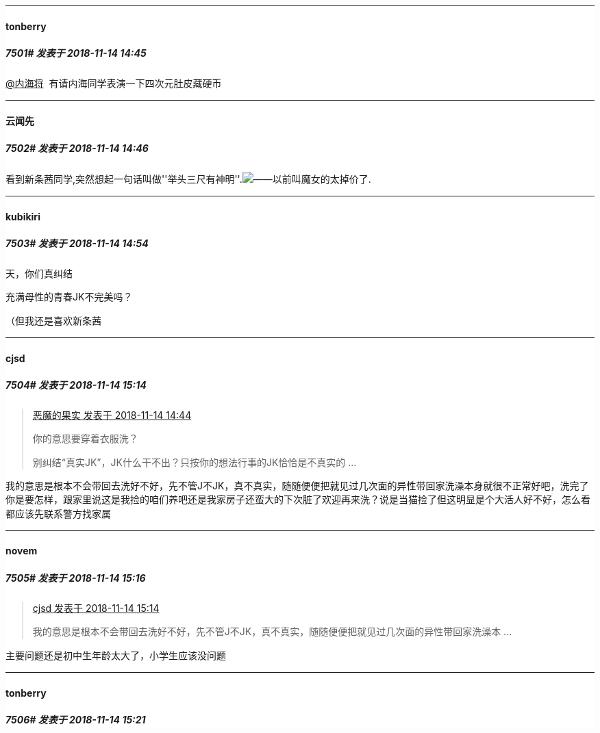 

*****

####  tonberry  
##### 7501#       发表于 2018-11-14 14:45

[@内海将](https://bbs.saraba1st.com/2b/home.php?mod=space&amp;uid=503726)  有请内海同学表演一下四次元肚皮藏硬币

*****

####  云闻先  
##### 7502#       发表于 2018-11-14 14:46

看到新条茜同学,突然想起一句话叫做''举头三尺有神明''.<img src="https://static.saraba1st.com/image/smiley/face2017/066.png" referrerpolicy="no-referrer">——以前叫魔女的太掉价了.

*****

####  kubikiri  
##### 7503#       发表于 2018-11-14 14:54

天，你们真纠结

充满母性的青春JK不完美吗？

（但我还是喜欢新条茜

*****

####  cjsd  
##### 7504#       发表于 2018-11-14 15:14

<blockquote><a href="httphttps://bbs.saraba1st.com/2b/forum.php?mod=redirect&amp;goto=findpost&amp;pid=41590635&amp;ptid=1527697" target="_blank">恶魔的果实 发表于 2018-11-14 14:44</a>

你的意思要穿着衣服洗？

别纠结“真实JK”，JK什么干不出？只按你的想法行事的JK恰恰是不真实的 ...</blockquote>
我的意思是根本不会带回去洗好不好，先不管J不JK，真不真实，随随便便把就见过几次面的异性带回家洗澡本身就很不正常好吧，洗完了你是要怎样，跟家里说这是我捡的咱们养吧还是我家房子还蛮大的下次脏了欢迎再来洗？说是当猫捡了但这明显是个大活人好不好，怎么看都应该先联系警方找家属

*****

####  novem  
##### 7505#       发表于 2018-11-14 15:16

<blockquote><a href="httphttps://bbs.saraba1st.com/2b/forum.php?mod=redirect&amp;goto=findpost&amp;pid=41590993&amp;ptid=1527697" target="_blank">cjsd 发表于 2018-11-14 15:14</a>

我的意思是根本不会带回去洗好不好，先不管J不JK，真不真实，随随便便把就见过几次面的异性带回家洗澡本 ...</blockquote>
主要问题还是初中生年龄太大了，小学生应该没问题

*****

####  tonberry  
##### 7506#       发表于 2018-11-14 15:21
